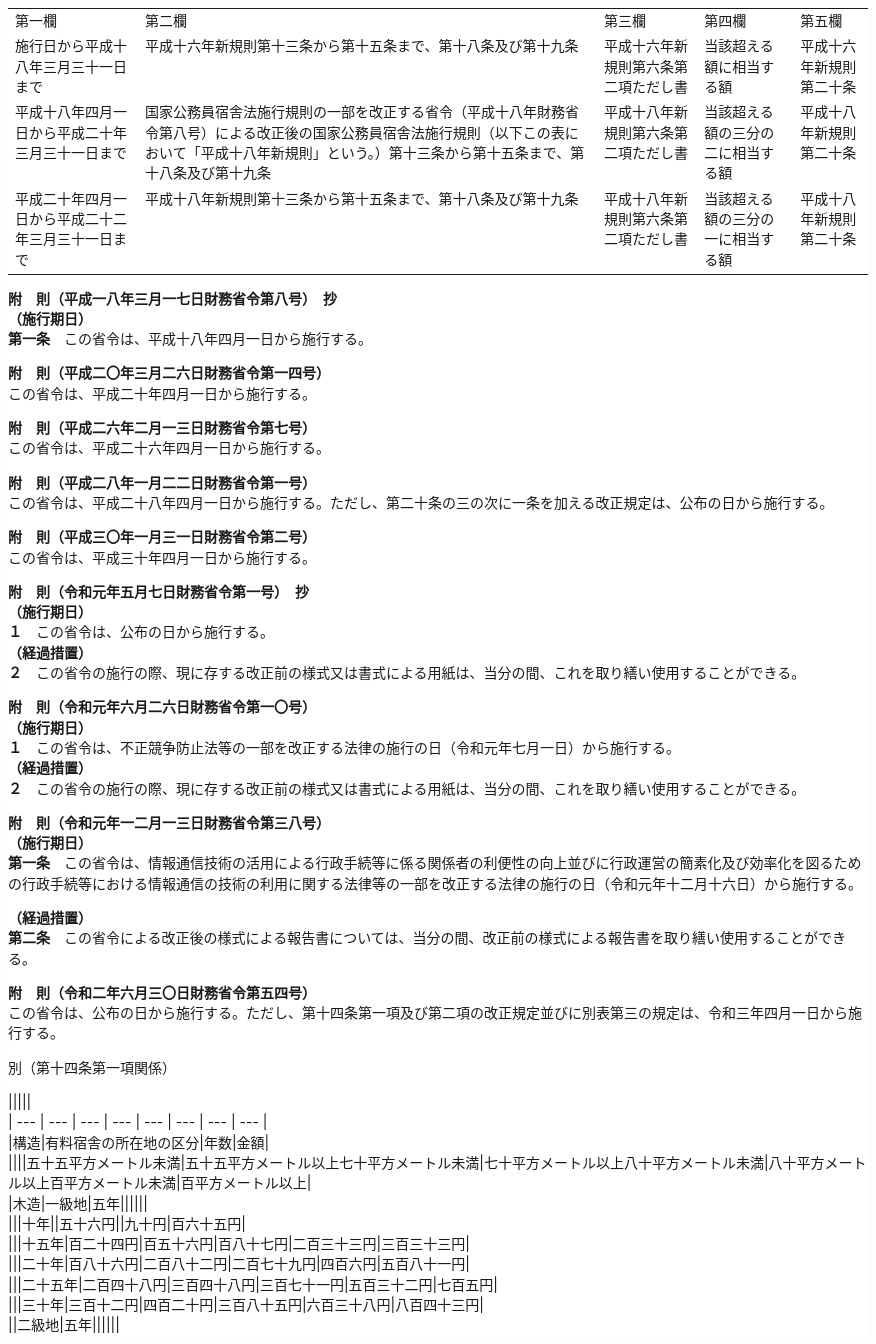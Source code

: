 ||||||  
| --- | --- | --- | --- | --- |  
|第一欄|第二欄|第三欄|第四欄|第五欄|  
|施行日から平成十八年三月三十一日まで|平成十六年新規則第十三条から第十五条まで、第十八条及び第十九条|平成十六年新規則第六条第二項ただし書|当該超える額に相当する額|平成十六年新規則第二十条|  
|平成十八年四月一日から平成二十年三月三十一日まで|国家公務員宿舎法施行規則の一部を改正する省令（平成十八年財務省令第八号）による改正後の国家公務員宿舎法施行規則（以下この表において「平成十八年新規則」という。）第十三条から第十五条まで、第十八条及び第十九条|平成十八年新規則第六条第二項ただし書|当該超える額の三分の二に相当する額|平成十八年新規則第二十条|  
|平成二十年四月一日から平成二十二年三月三十一日まで|平成十八年新規則第十三条から第十五条まで、第十八条及び第十九条|平成十八年新規則第六条第二項ただし書|当該超える額の三分の一に相当する額|平成十八年新規則第二十条|  
  
**附　則（平成一八年三月一七日財務省令第八号）　抄**  
**（施行期日）**  
**第一条**　この省令は、平成十八年四月一日から施行する。  
  
**附　則（平成二〇年三月二六日財務省令第一四号）**  
この省令は、平成二十年四月一日から施行する。  
  
**附　則（平成二六年二月一三日財務省令第七号）**  
この省令は、平成二十六年四月一日から施行する。  
  
**附　則（平成二八年一月二二日財務省令第一号）**  
この省令は、平成二十八年四月一日から施行する。ただし、第二十条の三の次に一条を加える改正規定は、公布の日から施行する。  
  
**附　則（平成三〇年一月三一日財務省令第二号）**  
この省令は、平成三十年四月一日から施行する。  
  
**附　則（令和元年五月七日財務省令第一号）　抄**  
**（施行期日）**  
**１**　この省令は、公布の日から施行する。  
**（経過措置）**  
**２**　この省令の施行の際、現に存する改正前の様式又は書式による用紙は、当分の間、これを取り繕い使用することができる。  
  
**附　則（令和元年六月二六日財務省令第一〇号）**  
**（施行期日）**  
**１**　この省令は、不正競争防止法等の一部を改正する法律の施行の日（令和元年七月一日）から施行する。  
**（経過措置）**  
**２**　この省令の施行の際、現に存する改正前の様式又は書式による用紙は、当分の間、これを取り繕い使用することができる。  
  
**附　則（令和元年一二月一三日財務省令第三八号）**  
**（施行期日）**  
**第一条**　この省令は、情報通信技術の活用による行政手続等に係る関係者の利便性の向上並びに行政運営の簡素化及び効率化を図るための行政手続等における情報通信の技術の利用に関する法律等の一部を改正する法律の施行の日（令和元年十二月十六日）から施行する。  
  
**（経過措置）**  
**第二条**　この省令による改正後の様式による報告書については、当分の間、改正前の様式による報告書を取り繕い使用することができる。  
  
**附　則（令和二年六月三〇日財務省令第五四号）**  
この省令は、公布の日から施行する。ただし、第十四条第一項及び第二項の改正規定並びに別表第三の規定は、令和三年四月一日から施行する。  
  
別（第十四条第一項関係）  

|||||  
| --- | --- | --- | --- | --- | --- | --- | --- |  
|構造|有料宿舎の所在地の区分|年数|金額|  
||||五十五平方メートル未満|五十五平方メートル以上七十平方メートル未満|七十平方メートル以上八十平方メートル未満|八十平方メートル以上百平方メートル未満|百平方メートル以上|  
|木造|一級地|五年||||||  
|||十年||五十六円||九十円|百六十五円|  
|||十五年|百二十四円|百五十六円|百八十七円|二百三十三円|三百三十三円|  
|||二十年|百八十六円|二百八十二円|二百七十九円|四百六円|五百八十一円|  
|||二十五年|二百四十八円|三百四十八円|三百七十一円|五百三十二円|七百五円|  
|||三十年|三百十二円|四百二十円|三百八十五円|六百三十八円|八百四十三円|  
||二級地|五年||||||  